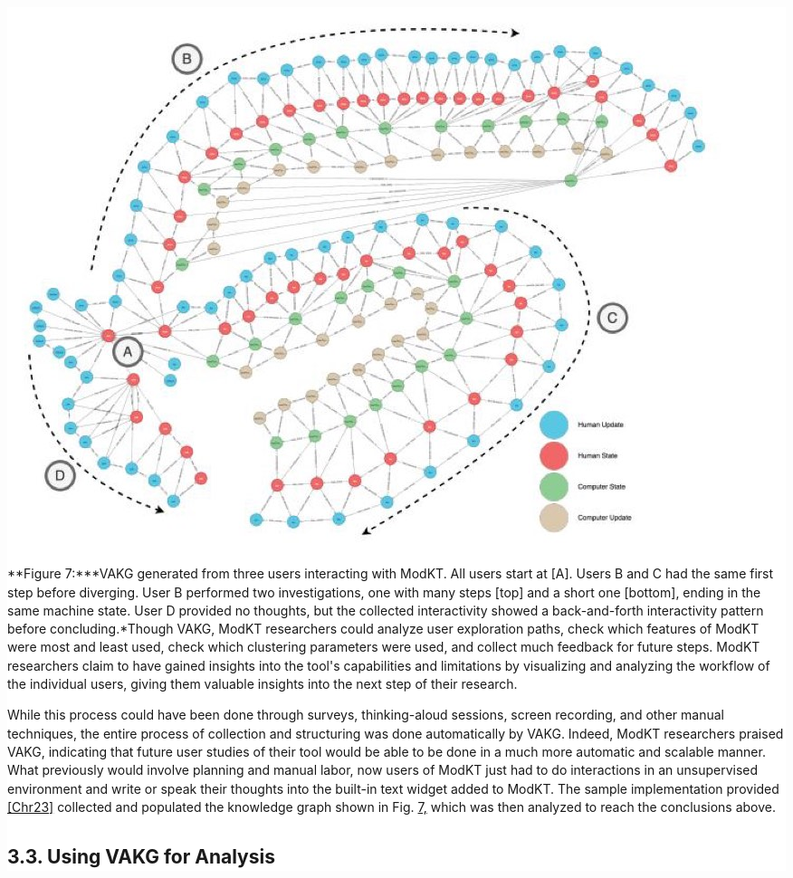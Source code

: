 <span id="page-9-2"></span>![](_page_9_Figure_1.jpeg)


<span id="page-9-0"></span>**Figure 7:***VAKG generated from three users interacting with ModKT. All users start at [A]. Users B and C had the same first step before diverging. User B performed two investigations, one with many steps [top] and a short one [bottom], ending in the same machine state. User D provided no thoughts, but the collected interactivity showed a back-and-forth interactivity pattern before concluding.*Though VAKG, ModKT researchers could analyze user exploration paths, check which features of ModKT were most and least used, check which clustering parameters were used, and collect much feedback for future steps. ModKT researchers claim to have gained insights into the tool's capabilities and limitations by visualizing and analyzing the workflow of the individual users, giving them valuable insights into the next step of their research.

While this process could have been done through surveys, thinking-aloud sessions, screen recording, and other manual techniques, the entire process of collection and structuring was done automatically by VAKG. Indeed, ModKT researchers praised VAKG, indicating that future user studies of their tool would be able to be done in a much more automatic and scalable manner. What previously would involve planning and manual labor, now users of ModKT just had to do interactions in an unsupervised environment and write or speak their thoughts into the built-in text widget added to ModKT. The sample implementation provided [\[Chr23\]](#page-11-20) collected and populated the knowledge graph shown in Fig. [7,](#page-9-0) which was then analyzed to reach the conclusions above.

## 3.3. Using VAKG for Analysis
